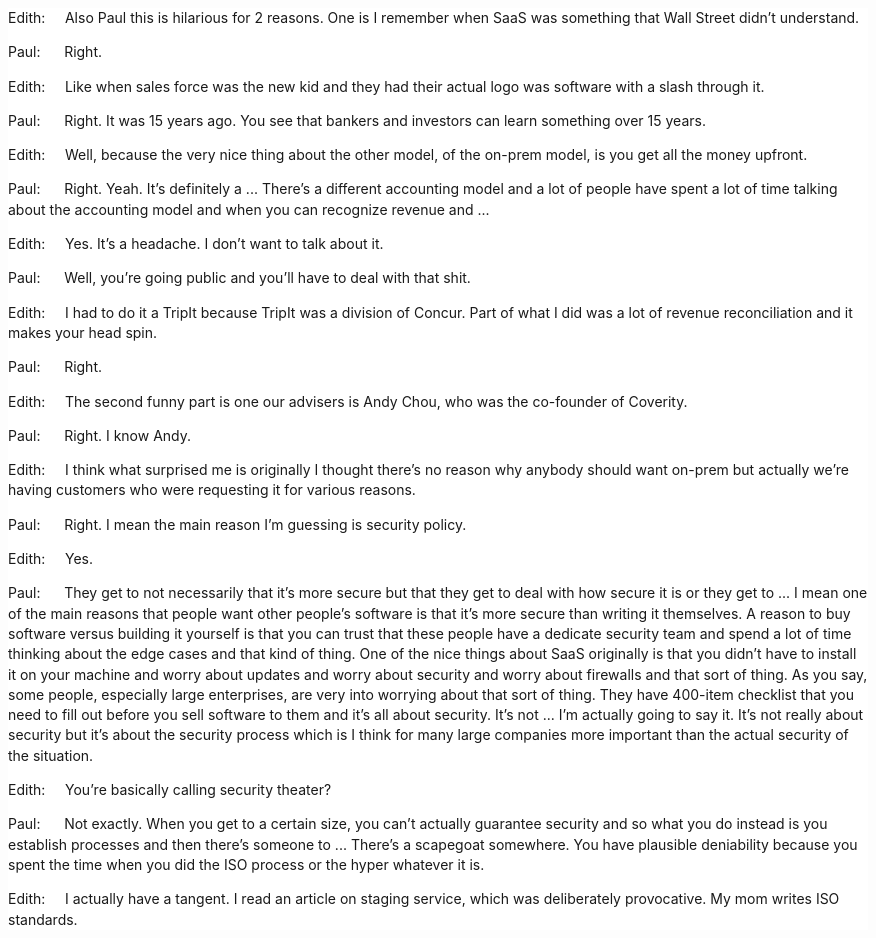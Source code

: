 Edith:     Also Paul this is hilarious for 2 reasons. One is I remember when SaaS was something that Wall Street didn’t understand.

Paul:      Right.

Edith:     Like when sales force was the new kid and they had their actual logo was software with a slash through it.

Paul:      Right. It was 15 years ago. You see that bankers and investors can learn something over 15 years.

Edith:     Well, because the very nice thing about the other model, of the on-prem model, is you get all the money upfront.

Paul:      Right. Yeah. It’s definitely a ... There’s a different accounting model and a lot of people have spent a lot of time talking about the accounting model and when you can recognize revenue and ...

Edith:     Yes. It’s a headache. I don’t want to talk about it.

Paul:      Well, you’re going public and you’ll have to deal with that shit.

Edith:     I had to do it a TripIt because TripIt was a division of Concur. Part of what I did was a lot of revenue reconciliation and it makes your head spin.

Paul:      Right.

Edith:     The second funny part is one our advisers is Andy Chou, who was the co-founder of Coverity.

Paul:      Right. I know Andy.

Edith:     I think what surprised me is originally I thought there’s no reason why anybody should want on-prem but actually we’re having customers who were requesting it for various reasons.

Paul:      Right. I mean the main reason I’m guessing is security policy.

Edith:     Yes.

Paul:      They get to not necessarily that it’s more secure but that they get to deal with how secure it is or they get to ... I mean one of the main reasons that people want other people’s software is that it’s more secure than writing it themselves. A reason to buy software versus building it yourself is that you can trust that these people have a dedicate security team and spend a lot of time thinking about the edge cases and that kind of thing. One of the nice things about SaaS originally is that you didn’t have to install it on your machine and worry about updates and worry about security and worry about firewalls and that sort of thing. As you say, some people, especially large enterprises, are very into worrying about that sort of thing. They have 400-item checklist that you need to fill out before you sell software to them and it’s all about security. It’s not ... I’m actually going to say it. It’s not really about security but it’s about the security process which is I think for many large companies more important than the actual security of the situation.

Edith:     You’re basically calling security theater?

Paul:      Not exactly. When you get to a certain size, you can’t actually guarantee security and so what you do instead is you establish processes and then there’s someone to ... There’s a scapegoat somewhere. You have plausible deniability because you spent the time when you did the ISO process or the hyper whatever it is.

Edith:     I actually have a tangent. I read an article on staging service, which was deliberately provocative. My mom writes ISO standards.
